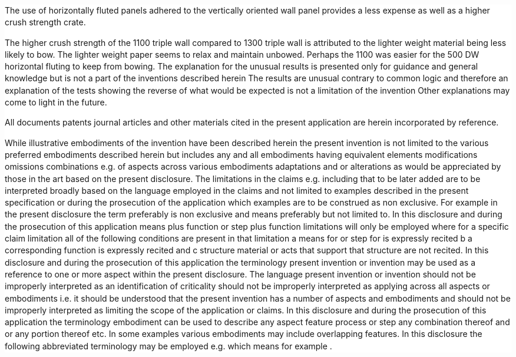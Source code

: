The use of horizontally fluted panels adhered to the vertically oriented wall panel provides a less expense as well as a higher crush strength crate.

The higher crush strength of the 1100 triple wall compared to 1300 triple wall is attributed to the lighter weight material being less likely to bow. The lighter weight paper seems to relax and maintain unbowed. Perhaps the 1100 was easier for the 500 DW horizontal fluting to keep from bowing. The explanation for the unusual results is presented only for guidance and general knowledge but is not a part of the inventions described herein The results are unusual contrary to common logic and therefore an explanation of the tests showing the reverse of what would be expected is not a limitation of the invention Other explanations may come to light in the future.

All documents patents journal articles and other materials cited in the present application are herein incorporated by reference.

While illustrative embodiments of the invention have been described herein the present invention is not limited to the various preferred embodiments described herein but includes any and all embodiments having equivalent elements modifications omissions combinations e.g. of aspects across various embodiments adaptations and or alterations as would be appreciated by those in the art based on the present disclosure. The limitations in the claims e.g. including that to be later added are to be interpreted broadly based on the language employed in the claims and not limited to examples described in the present specification or during the prosecution of the application which examples are to be construed as non exclusive. For example in the present disclosure the term preferably is non exclusive and means preferably but not limited to. In this disclosure and during the prosecution of this application means plus function or step plus function limitations will only be employed where for a specific claim limitation all of the following conditions are present in that limitation a means for or step for is expressly recited b a corresponding function is expressly recited and c structure material or acts that support that structure are not recited. In this disclosure and during the prosecution of this application the terminology present invention or invention may be used as a reference to one or more aspect within the present disclosure. The language present invention or invention should not be improperly interpreted as an identification of criticality should not be improperly interpreted as applying across all aspects or embodiments i.e. it should be understood that the present invention has a number of aspects and embodiments and should not be improperly interpreted as limiting the scope of the application or claims. In this disclosure and during the prosecution of this application the terminology embodiment can be used to describe any aspect feature process or step any combination thereof and or any portion thereof etc. In some examples various embodiments may include overlapping features. In this disclosure the following abbreviated terminology may be employed e.g. which means for example .

